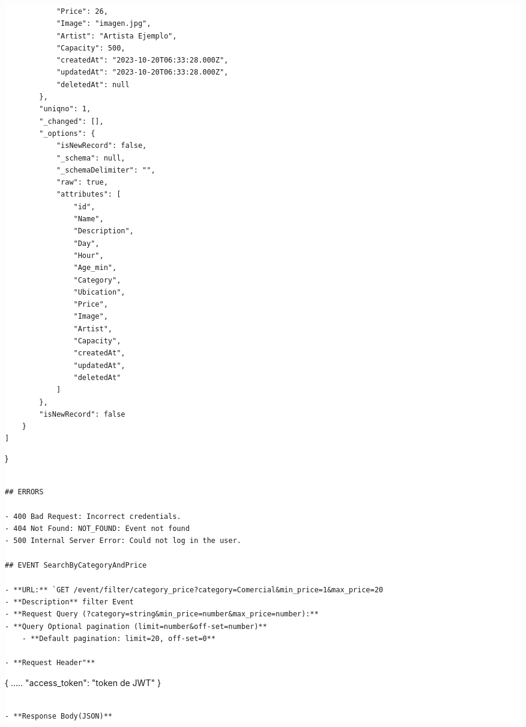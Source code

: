                 "Price": 26,
                "Image": "imagen.jpg",
                "Artist": "Artista Ejemplo",
                "Capacity": 500,
                "createdAt": "2023-10-20T06:33:28.000Z",
                "updatedAt": "2023-10-20T06:33:28.000Z",
                "deletedAt": null
            },
            "uniqno": 1,
            "_changed": [],
            "_options": {
                "isNewRecord": false,
                "_schema": null,
                "_schemaDelimiter": "",
                "raw": true,
                "attributes": [
                    "id",
                    "Name",
                    "Description",
                    "Day",
                    "Hour",
                    "Age_min",
                    "Category",
                    "Ubication",
                    "Price",
                    "Image",
                    "Artist",
                    "Capacity",
                    "createdAt",
                    "updatedAt",
                    "deletedAt"
                ]
            },
            "isNewRecord": false
        }
    ]
}
```

## ERRORS

- 400 Bad Request: Incorrect credentials.
- 404 Not Found: NOT_FOUND: Event not found
- 500 Internal Server Error: Could not log in the user.

## EVENT SearchByCategoryAndPrice

- **URL:** `GET /event/filter/category_price?category=Comercial&min_price=1&max_price=20
- **Description** filter Event
- **Request Query (?category=string&min_price=number&max_price=number):**
- **Query Optional pagination (limit=number&off-set=number)**
    - **Default pagination: limit=20, off-set=0**

- **Request Header"**

```
  {
    .....
    "access_token": "token de JWT"
  }
```

- **Response Body(JSON)**

```